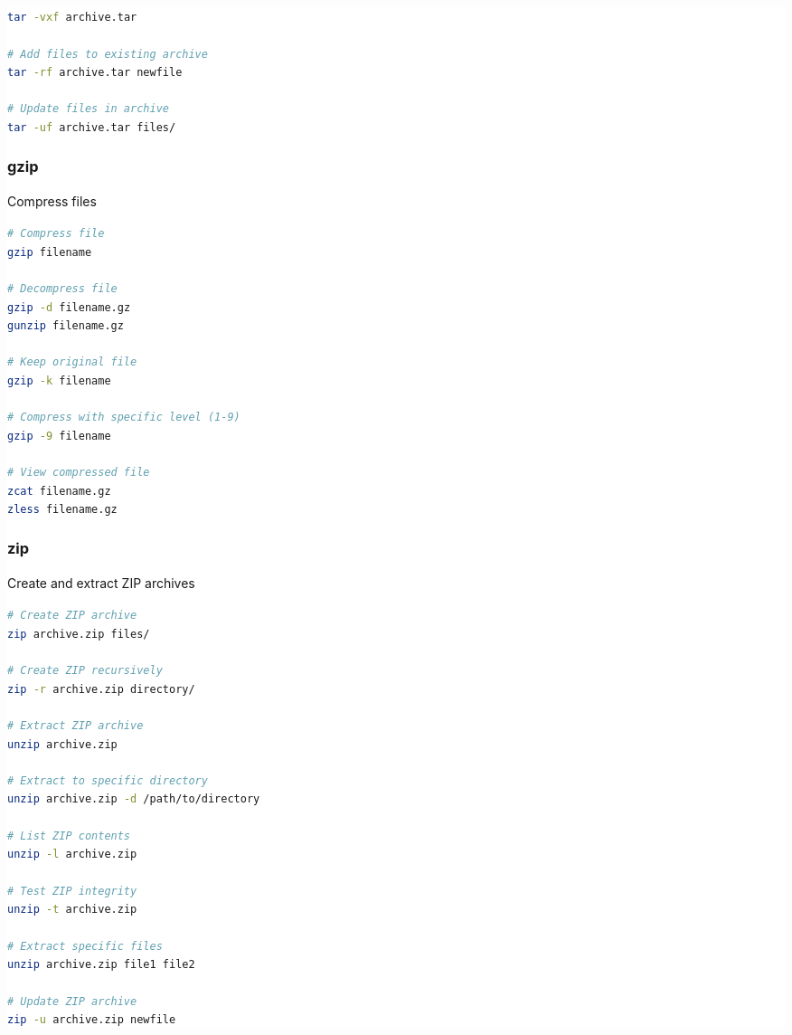 ```bash
tar -vxf archive.tar

# Add files to existing archive
tar -rf archive.tar newfile

# Update files in archive
tar -uf archive.tar files/
```

### gzip
Compress files
```bash
# Compress file
gzip filename

# Decompress file
gzip -d filename.gz
gunzip filename.gz

# Keep original file
gzip -k filename

# Compress with specific level (1-9)
gzip -9 filename

# View compressed file
zcat filename.gz
zless filename.gz
```

### zip
Create and extract ZIP archives
```bash
# Create ZIP archive
zip archive.zip files/

# Create ZIP recursively
zip -r archive.zip directory/

# Extract ZIP archive
unzip archive.zip

# Extract to specific directory
unzip archive.zip -d /path/to/directory

# List ZIP contents
unzip -l archive.zip

# Test ZIP integrity
unzip -t archive.zip

# Extract specific files
unzip archive.zip file1 file2

# Update ZIP archive
zip -u archive.zip newfile
```
